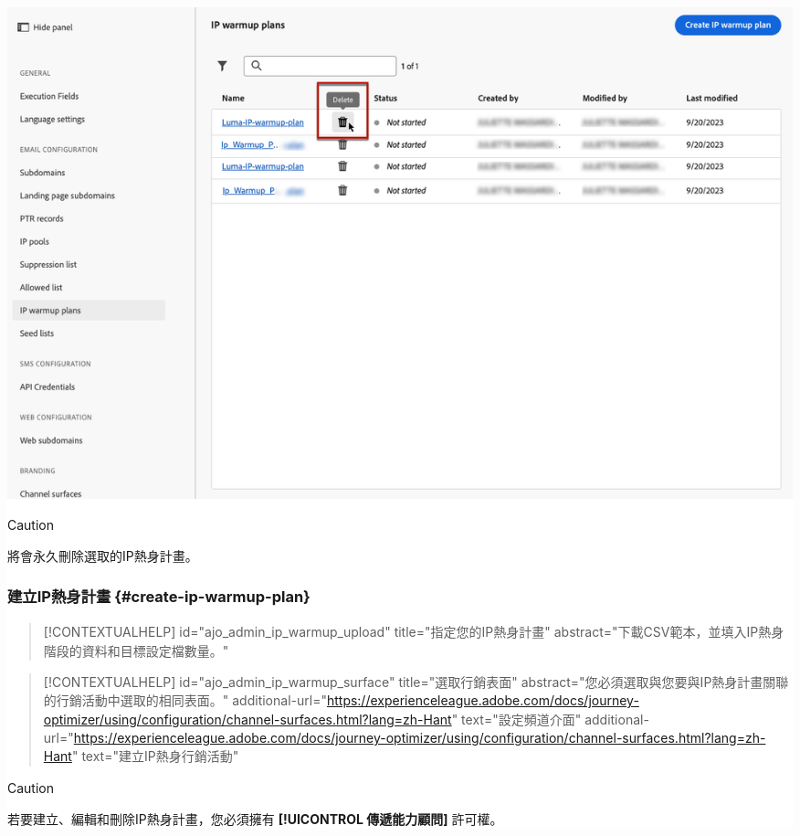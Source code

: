    ![](assets/ip-warmup-delete-plan.png)

   >[!CAUTION]
   >
   >將會永久刪除選取的IP熱身計畫。

### 建立IP熱身計畫 {#create-ip-warmup-plan}

>[!CONTEXTUALHELP]
>id="ajo_admin_ip_warmup_upload"
>title="指定您的IP熱身計畫"
>abstract="下載CSV範本，並填入IP熱身階段的資料和目標設定檔數量。"

>[!CONTEXTUALHELP]
>id="ajo_admin_ip_warmup_surface"
>title="選取行銷表面"
>abstract="您必須選取與您要與IP熱身計畫關聯的行銷活動中選取的相同表面。"
>additional-url="https://experienceleague.adobe.com/docs/journey-optimizer/using/configuration/channel-surfaces.html?lang=zh-Hant" text="設定頻道介面"
>additional-url="https://experienceleague.adobe.com/docs/journey-optimizer/using/configuration/channel-surfaces.html?lang=zh-Hant" text="建立IP熱身行銷活動"

>[!CAUTION]
>
>若要建立、編輯和刪除IP熱身計畫，您必須擁有 **[!UICONTROL 傳遞能力顧問]** 許可權。
